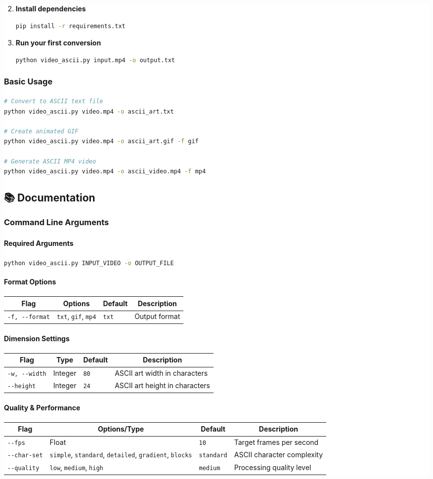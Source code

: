 2. **Install dependencies**
   ```bash
   pip install -r requirements.txt
   ```

3. **Run your first conversion**
   ```bash
   python video_ascii.py input.mp4 -o output.txt
   ```

### Basic Usage

```bash
# Convert to ASCII text file
python video_ascii.py video.mp4 -o ascii_art.txt

# Create animated GIF
python video_ascii.py video.mp4 -o ascii_art.gif -f gif

# Generate ASCII MP4 video
python video_ascii.py video.mp4 -o ascii_video.mp4 -f mp4
```

## 📚 Documentation

### Command Line Arguments

#### **Required Arguments**
```bash
python video_ascii.py INPUT_VIDEO -o OUTPUT_FILE
```

#### **Format Options**
| Flag | Options | Default | Description |
|------|---------|---------|-------------|
| `-f, --format` | `txt`, `gif`, `mp4` | `txt` | Output format |

#### **Dimension Settings**
| Flag | Type | Default | Description |
|------|------|---------|-------------|
| `-w, --width` | Integer | `80` | ASCII art width in characters |
| `--height` | Integer | `24` | ASCII art height in characters |

#### **Quality & Performance**
| Flag | Options/Type | Default | Description |
|------|-------------|---------|-------------|
| `--fps` | Float | `10` | Target frames per second |
| `--char-set` | `simple`, `standard`, `detailed`, `gradient`, `blocks` | `standard` | ASCII character complexity |
| `--quality` | `low`, `medium`, `high` | `medium` | Processing quality level |
